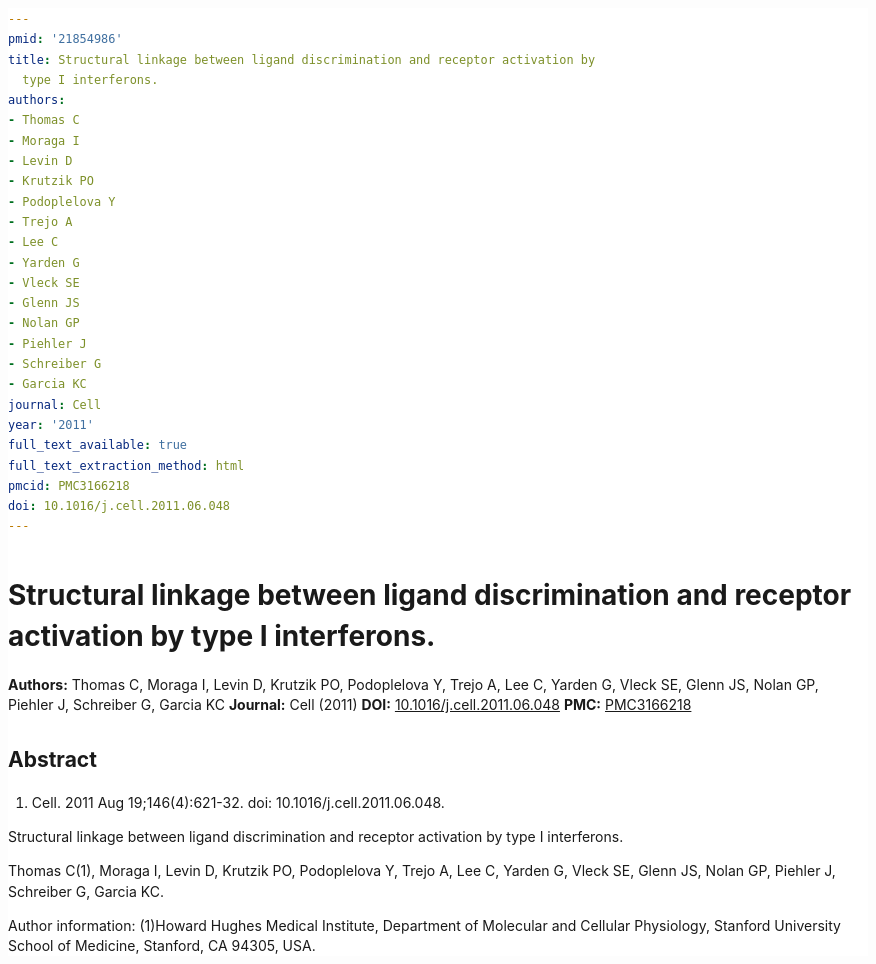 ```yaml
---
pmid: '21854986'
title: Structural linkage between ligand discrimination and receptor activation by
  type I interferons.
authors:
- Thomas C
- Moraga I
- Levin D
- Krutzik PO
- Podoplelova Y
- Trejo A
- Lee C
- Yarden G
- Vleck SE
- Glenn JS
- Nolan GP
- Piehler J
- Schreiber G
- Garcia KC
journal: Cell
year: '2011'
full_text_available: true
full_text_extraction_method: html
pmcid: PMC3166218
doi: 10.1016/j.cell.2011.06.048
---
```


# Structural linkage between ligand discrimination and receptor activation by type I interferons.
**Authors:** Thomas C, Moraga I, Levin D, Krutzik PO, Podoplelova Y, Trejo A, Lee C, Yarden G, Vleck SE, Glenn JS, Nolan GP, Piehler J, Schreiber G, Garcia KC
**Journal:** Cell (2011)
**DOI:** [10.1016/j.cell.2011.06.048](https://doi.org/10.1016/j.cell.2011.06.048)
**PMC:** [PMC3166218](https://www.ncbi.nlm.nih.gov/pmc/articles/PMC3166218/)

## Abstract

1. Cell. 2011 Aug 19;146(4):621-32. doi: 10.1016/j.cell.2011.06.048.

Structural linkage between ligand discrimination and receptor activation by type 
I interferons.

Thomas C(1), Moraga I, Levin D, Krutzik PO, Podoplelova Y, Trejo A, Lee C, 
Yarden G, Vleck SE, Glenn JS, Nolan GP, Piehler J, Schreiber G, Garcia KC.

Author information:
(1)Howard Hughes Medical Institute, Department of Molecular and Cellular 
Physiology, Stanford University School of Medicine, Stanford, CA 94305, USA.
